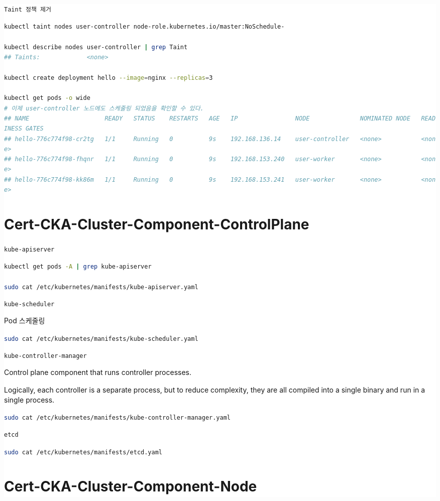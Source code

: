 `Taint 정책 제거`

```bash
kubectl taint nodes user-controller node-role.kubernetes.io/master:NoSchedule-

kubectl describe nodes user-controller | grep Taint
## Taints:             <none>

kubectl create deployment hello --image=nginx --replicas=3

kubectl get pods -o wide
# 이제 user-controller 노드에도 스케줄링 되었음을 확인할 수 있다.
## NAME                     READY   STATUS    RESTARTS   AGE   IP                NODE              NOMINATED NODE   READINESS GATES
## hello-776c774f98-cr2tg   1/1     Running   0          9s    192.168.136.14    user-controller   <none>           <none>
## hello-776c774f98-fhqnr   1/1     Running   0          9s    192.168.153.240   user-worker       <none>           <none>
## hello-776c774f98-kk86m   1/1     Running   0          9s    192.168.153.241   user-worker       <none>           <none>
```

# Cert-CKA-Cluster-Component-ControlPlane

`kube-apiserver`

```bash
kubectl get pods -A | grep kube-apiserver

sudo cat /etc/kubernetes/manifests/kube-apiserver.yaml
```

`kube-scheduler`

Pod 스케줄링

```bash
sudo cat /etc/kubernetes/manifests/kube-scheduler.yaml
```

`kube-controller-manager`

Control plane component that runs controller processes.

Logically, each controller is a separate process, but to reduce complexity, they are all compiled into a single binary and run in a single process.

```bash
sudo cat /etc/kubernetes/manifests/kube-controller-manager.yaml
```

`etcd`

```bash
sudo cat /etc/kubernetes/manifests/etcd.yaml
```

# Cert-CKA-Cluster-Component-Node
